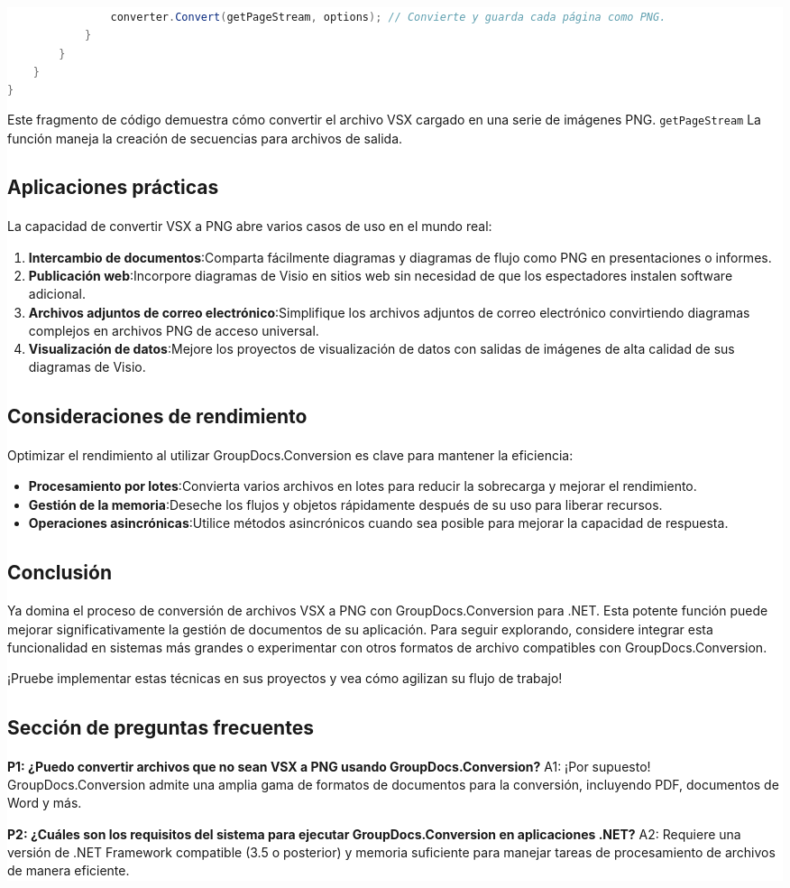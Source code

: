 ```csharp
                converter.Convert(getPageStream, options); // Convierte y guarda cada página como PNG.
            }
        }
    }
}
```

Este fragmento de código demuestra cómo convertir el archivo VSX cargado en una serie de imágenes PNG. `getPageStream` La función maneja la creación de secuencias para archivos de salida.

## Aplicaciones prácticas
La capacidad de convertir VSX a PNG abre varios casos de uso en el mundo real:
1. **Intercambio de documentos**:Comparta fácilmente diagramas y diagramas de flujo como PNG en presentaciones o informes.
2. **Publicación web**:Incorpore diagramas de Visio en sitios web sin necesidad de que los espectadores instalen software adicional.
3. **Archivos adjuntos de correo electrónico**:Simplifique los archivos adjuntos de correo electrónico convirtiendo diagramas complejos en archivos PNG de acceso universal.
4. **Visualización de datos**:Mejore los proyectos de visualización de datos con salidas de imágenes de alta calidad de sus diagramas de Visio.

## Consideraciones de rendimiento
Optimizar el rendimiento al utilizar GroupDocs.Conversion es clave para mantener la eficiencia:
- **Procesamiento por lotes**:Convierta varios archivos en lotes para reducir la sobrecarga y mejorar el rendimiento.
- **Gestión de la memoria**:Deseche los flujos y objetos rápidamente después de su uso para liberar recursos.
- **Operaciones asincrónicas**:Utilice métodos asincrónicos cuando sea posible para mejorar la capacidad de respuesta.

## Conclusión
Ya domina el proceso de conversión de archivos VSX a PNG con GroupDocs.Conversion para .NET. Esta potente función puede mejorar significativamente la gestión de documentos de su aplicación. Para seguir explorando, considere integrar esta funcionalidad en sistemas más grandes o experimentar con otros formatos de archivo compatibles con GroupDocs.Conversion.

¡Pruebe implementar estas técnicas en sus proyectos y vea cómo agilizan su flujo de trabajo!

## Sección de preguntas frecuentes
**P1: ¿Puedo convertir archivos que no sean VSX a PNG usando GroupDocs.Conversion?**
A1: ¡Por supuesto! GroupDocs.Conversion admite una amplia gama de formatos de documentos para la conversión, incluyendo PDF, documentos de Word y más.

**P2: ¿Cuáles son los requisitos del sistema para ejecutar GroupDocs.Conversion en aplicaciones .NET?**
A2: Requiere una versión de .NET Framework compatible (3.5 o posterior) y memoria suficiente para manejar tareas de procesamiento de archivos de manera eficiente.
